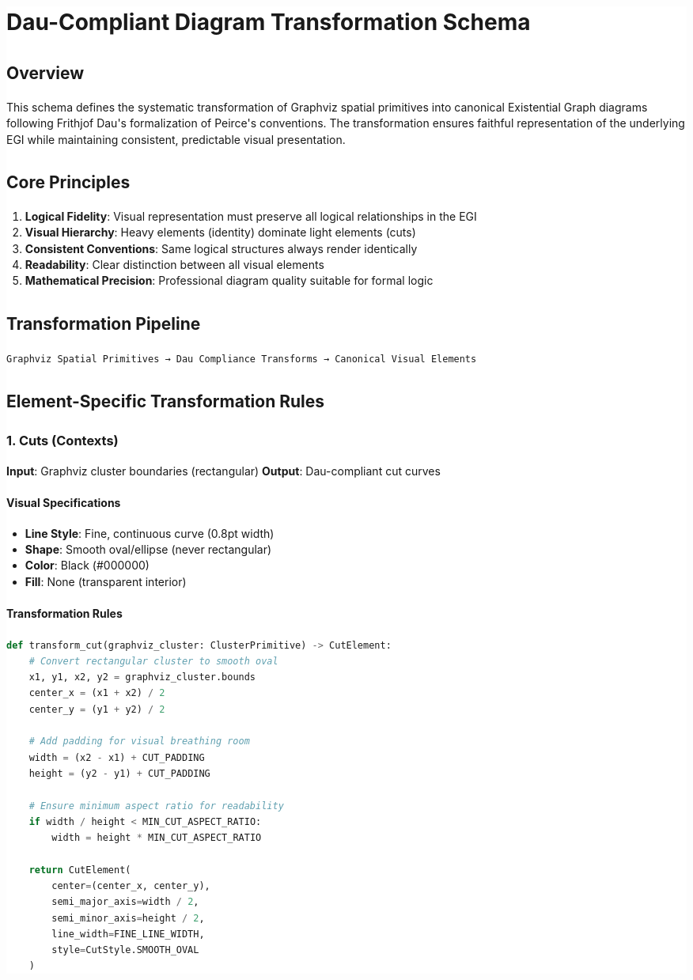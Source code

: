 # Dau-Compliant Diagram Transformation Schema

## Overview

This schema defines the systematic transformation of Graphviz spatial primitives into canonical Existential Graph diagrams following Frithjof Dau's formalization of Peirce's conventions. The transformation ensures faithful representation of the underlying EGI while maintaining consistent, predictable visual presentation.

## Core Principles

1. **Logical Fidelity**: Visual representation must preserve all logical relationships in the EGI
2. **Visual Hierarchy**: Heavy elements (identity) dominate light elements (cuts)  
3. **Consistent Conventions**: Same logical structures always render identically
4. **Readability**: Clear distinction between all visual elements
5. **Mathematical Precision**: Professional diagram quality suitable for formal logic

## Transformation Pipeline

```
Graphviz Spatial Primitives → Dau Compliance Transforms → Canonical Visual Elements
```

## Element-Specific Transformation Rules

### 1. Cuts (Contexts)

**Input**: Graphviz cluster boundaries (rectangular)
**Output**: Dau-compliant cut curves

#### Visual Specifications
- **Line Style**: Fine, continuous curve (0.8pt width)
- **Shape**: Smooth oval/ellipse (never rectangular)
- **Color**: Black (#000000)
- **Fill**: None (transparent interior)

#### Transformation Rules
```python
def transform_cut(graphviz_cluster: ClusterPrimitive) -> CutElement:
    # Convert rectangular cluster to smooth oval
    x1, y1, x2, y2 = graphviz_cluster.bounds
    center_x = (x1 + x2) / 2
    center_y = (y1 + y2) / 2
    
    # Add padding for visual breathing room
    width = (x2 - x1) + CUT_PADDING
    height = (y2 - y1) + CUT_PADDING
    
    # Ensure minimum aspect ratio for readability
    if width / height < MIN_CUT_ASPECT_RATIO:
        width = height * MIN_CUT_ASPECT_RATIO
    
    return CutElement(
        center=(center_x, center_y),
        semi_major_axis=width / 2,
        semi_minor_axis=height / 2,
        line_width=FINE_LINE_WIDTH,
        style=CutStyle.SMOOTH_OVAL
    )
```

